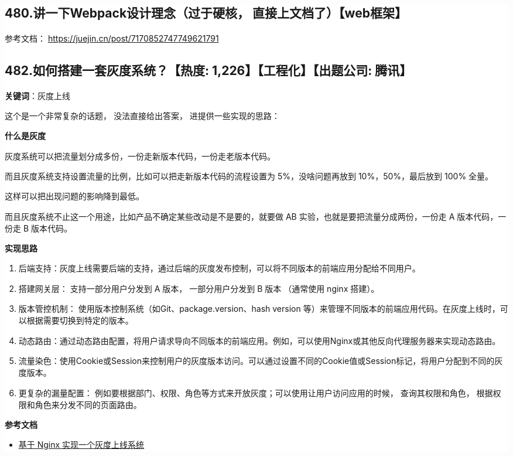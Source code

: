 ## 480.讲一下Webpack设计理念（过于硬核， 直接上文档了）【web框架】
      
参考文档： https://juejin.cn/post/7170852747749621791
           

## 482.如何搭建一套灰度系统？【热度: 1,226】【工程化】【出题公司: 腾讯】
      
**关键词**：灰度上线

这个是一个非常复杂的话题， 没法直接给出答案， 进提供一些实现的思路：

**什么是灰度**

灰度系统可以把流量划分成多份，一份走新版本代码，一份走老版本代码。

而且灰度系统支持设置流量的比例，比如可以把走新版本代码的流程设置为 5%，没啥问题再放到 10%，50%，最后放到 100% 全量。

这样可以把出现问题的影响降到最低。

而且灰度系统不止这一个用途，比如产品不确定某些改动是不是要的，就要做 AB 实验，也就是要把流量分成两份，一份走 A 版本代码，一份走 B 版本代码。


**实现思路**

1. 后端支持：灰度上线需要后端的支持，通过后端的灰度发布控制，可以将不同版本的前端应用分配给不同用户。

2. 搭建网关层： 支持一部分用户分发到 A 版本， 一部分用户分发到 B 版本 （通常使用 nginx 搭建）。
   
3. 版本管控机制： 使用版本控制系统（如Git、package.version、hash version 等）来管理不同版本的前端应用代码。在灰度上线时，可以根据需要切换到特定的版本。

4. 动态路由：通过动态路由配置，将用户请求导向不同版本的前端应用。例如，可以使用Nginx或其他反向代理服务器来实现动态路由。

5. 流量染色：使用Cookie或Session来控制用户的灰度版本访问。可以通过设置不同的Cookie值或Session标记，将用户分配到不同的灰度版本。

6. 更复杂的漏量配置： 例如要根据部门、权限、角色等方式来开放灰度；可以使用让用户访问应用的时候， 查询其权限和角色， 根据权限和角色来分发不同的页面路由。


**参考文档**

- [基于 Nginx 实现一个灰度上线系统](https://juejin.cn/post/7250914419579944997)

           

